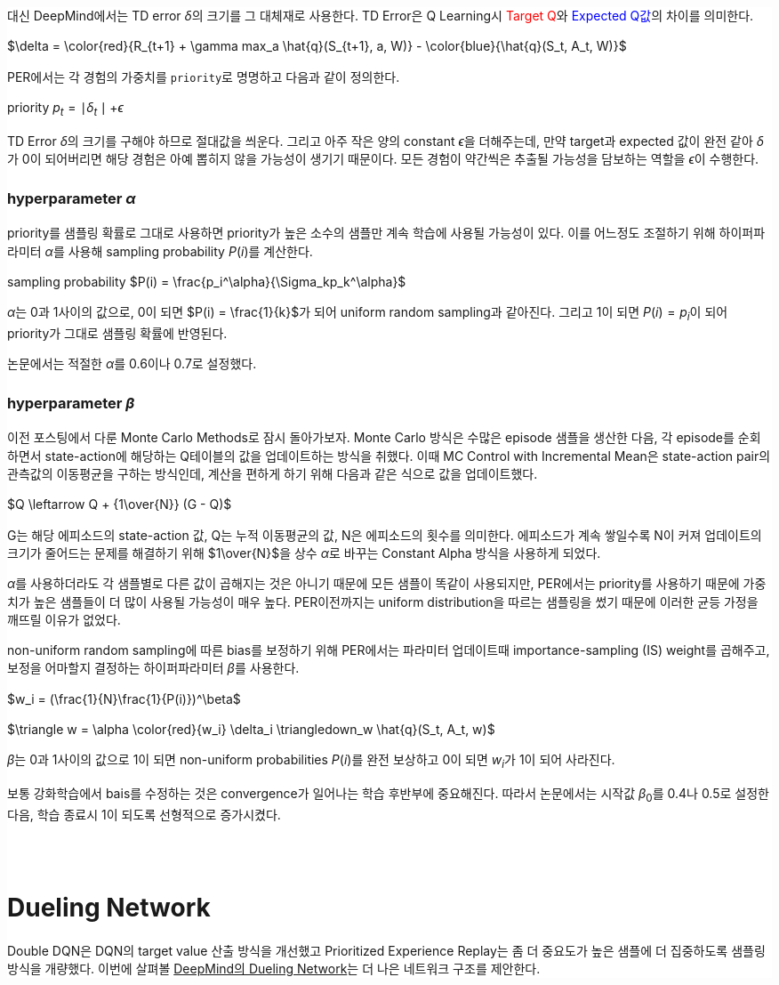 대신 DeepMind에서는 TD error $\delta$의 크기를 그 대체재로 사용한다. TD Error은 Q Learning시 <span style="color:red">Target Q</span>와 <span style="color:blue">Expected Q값</span>의 차이를 의미한다.

$\delta = \color{red}{R_{t+1} + \gamma max_a \hat{q}(S_{t+1}, a, W)} - \color{blue}{\hat{q}(S_t, A_t, W)}$

PER에서는 각 경험의 가중치를 `priority`로 명명하고 다음과 같이 정의한다.

priority $p_t = \mid\delta_t\mid + \epsilon$

TD Error $\delta$의 크기를 구해야 하므로 절대값을 씌운다. 그리고 아주 작은 양의 constant $\epsilon$을 더해주는데, 만약 target과 expected 값이 완전 같아 $\delta$가 0이 되어버리면 해당 경험은 아예 뽑히지 않을 가능성이 생기기 때문이다. 모든 경험이 약간씩은 추출될 가능성을 담보하는 역할을 $\epsilon$이 수행한다.



### hyperparameter $\alpha$

priority를 샘플링 확률로 그대로 사용하면 priority가 높은 소수의 샘플만 계속 학습에 사용될 가능성이 있다. 이를 어느정도 조절하기 위해 하이퍼파라미터 $\alpha$를 사용해 sampling probability $P(i)$를 계산한다.

sampling probability $P(i) = \frac{p_i^\alpha}{\Sigma_kp_k^\alpha}$

$\alpha$는 0과 1사이의 값으로, 0이 되면 $P(i) = \frac{1}{k}$가 되어 uniform random sampling과 같아진다. 그리고 1이 되면 $P(i) = p_i$이 되어 priority가 그대로 샘플링 확률에 반영된다.

논문에서는 적절한 $\alpha$를 0.6이나 0.7로 설정했다.

### hyperparameter $\beta$

이전 포스팅에서 다룬 Monte Carlo Methods로 잠시 돌아가보자. Monte Carlo 방식은 수많은 episode 샘플을 생산한 다음, 각 episode를 순회하면서 state-action에 해당하는 Q테이블의 값을 업데이트하는 방식을 취했다. 이때 MC Control with Incremental Mean은 state-action pair의 관측값의 이동평균을 구하는 방식인데, 계산을 편하게 하기 위해 다음과 같은 식으로 값을 업데이트했다.

$Q \leftarrow Q + {1\over{N}} (G - Q)$

G는 해당 에피소드의 state-action 값, Q는 누적 이동평균의 값, N은 에피소드의 횟수를 의미한다. 에피소드가 계속 쌓일수록 N이 커져 업데이트의 크기가 줄어드는 문제를 해결하기 위해 $1\over{N}$을 상수 $\alpha$로 바꾸는 Constant Alpha 방식을 사용하게 되었다.

$\alpha$를 사용하더라도 각 샘플별로 다른 값이 곱해지는 것은 아니기 때문에 모든 샘플이 똑같이 사용되지만, PER에서는 priority를 사용하기 때문에 가중치가 높은 샘플들이 더 많이 사용될 가능성이 매우 높다. PER이전까지는 uniform distribution을 따르는 샘플링을 썼기 때문에 이러한 균등 가정을 깨뜨릴 이유가 없었다. 

non-uniform random sampling에 따른 bias를 보정하기 위해 PER에서는 파라미터 업데이트때 importance-sampling (IS) weight를 곱해주고, 보정을 어마할지 결정하는 하이퍼파라미터 $\beta$를 사용한다.

$w_i = (\frac{1}{N}\frac{1}{P(i)})^\beta$

$\triangle w = \alpha \color{red}{w_i} \delta_i \triangledown_w \hat{q}(S_t, A_t, w)$

$\beta$는 0과 1사이의 값으로 1이 되면 non-uniform probabilities $P(i)$를 완전 보상하고 0이 되면 $w_i$가 1이 되어 사라진다.

보통 강화학습에서 bais를 수정하는 것은 convergence가 일어나는 학습 후반부에 중요해진다. 따라서 논문에서는 시작값 $\beta_0$를 0.4나 0.5로 설정한다음, 학습 종료시 1이 되도록 선형적으로 증가시켰다. 

<br>

# Dueling Network

Double DQN은 DQN의 target value 산출 방식을 개선했고 Prioritized Experience Replay는 좀 더 중요도가 높은 샘플에 더 집중하도록 샘플링 방식을 개량했다. 이번에 살펴볼 <a href="https://arxiv.org/pdf/1511.06581.pdf">DeepMind의 Dueling Network</a>는 더 나은 네트워크 구조를 제안한다.
